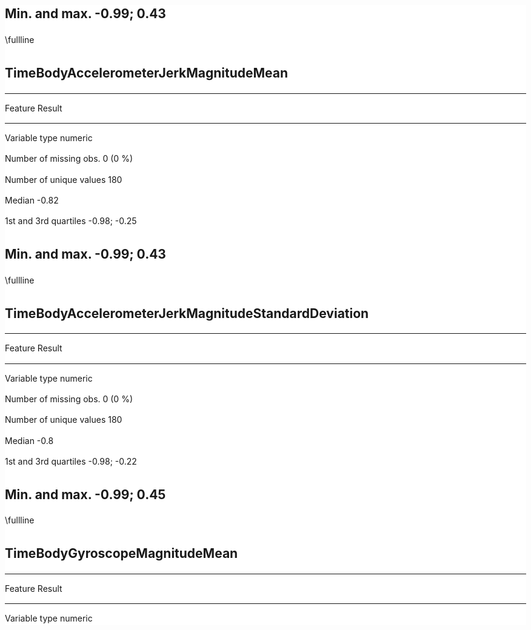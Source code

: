 Min. and max.                -0.99; 0.43
----------------------------------------




\fullline

## TimeBodyAccelerometerJerkMagnitudeMean


----------------------------------------
Feature                           Result
------------------------- --------------
Variable type                    numeric

Number of missing obs.           0 (0 %)

Number of unique values              180

Median                             -0.82

1st and 3rd quartiles       -0.98; -0.25

Min. and max.                -0.99; 0.43
----------------------------------------




\fullline

## TimeBodyAccelerometerJerkMagnitudeStandardDeviation


----------------------------------------
Feature                           Result
------------------------- --------------
Variable type                    numeric

Number of missing obs.           0 (0 %)

Number of unique values              180

Median                              -0.8

1st and 3rd quartiles       -0.98; -0.22

Min. and max.                -0.99; 0.45
----------------------------------------




\fullline

## TimeBodyGyroscopeMagnitudeMean


----------------------------------------
Feature                           Result
------------------------- --------------
Variable type                    numeric
